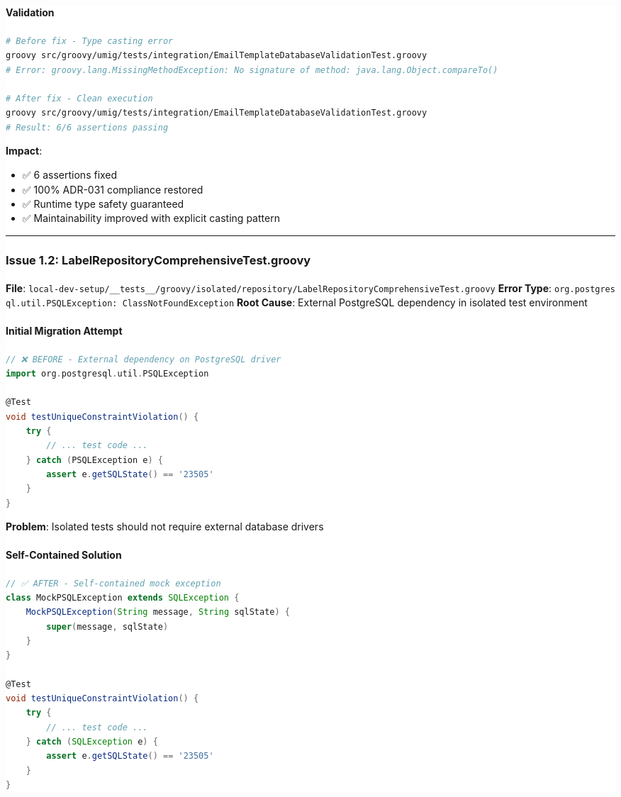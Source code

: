 #### Validation

```bash
# Before fix - Type casting error
groovy src/groovy/umig/tests/integration/EmailTemplateDatabaseValidationTest.groovy
# Error: groovy.lang.MissingMethodException: No signature of method: java.lang.Object.compareTo()

# After fix - Clean execution
groovy src/groovy/umig/tests/integration/EmailTemplateDatabaseValidationTest.groovy
# Result: 6/6 assertions passing
```

**Impact**:

- ✅ 6 assertions fixed
- ✅ 100% ADR-031 compliance restored
- ✅ Runtime type safety guaranteed
- ✅ Maintainability improved with explicit casting pattern

---

### Issue 1.2: LabelRepositoryComprehensiveTest.groovy

**File**: `local-dev-setup/__tests__/groovy/isolated/repository/LabelRepositoryComprehensiveTest.groovy`
**Error Type**: `org.postgresql.util.PSQLException: ClassNotFoundException`
**Root Cause**: External PostgreSQL dependency in isolated test environment

#### Initial Migration Attempt

```groovy
// ❌ BEFORE - External dependency on PostgreSQL driver
import org.postgresql.util.PSQLException

@Test
void testUniqueConstraintViolation() {
    try {
        // ... test code ...
    } catch (PSQLException e) {
        assert e.getSQLState() == '23505'
    }
}
```

**Problem**: Isolated tests should not require external database drivers

#### Self-Contained Solution

```groovy
// ✅ AFTER - Self-contained mock exception
class MockPSQLException extends SQLException {
    MockPSQLException(String message, String sqlState) {
        super(message, sqlState)
    }
}

@Test
void testUniqueConstraintViolation() {
    try {
        // ... test code ...
    } catch (SQLException e) {
        assert e.getSQLState() == '23505'
    }
}
```
